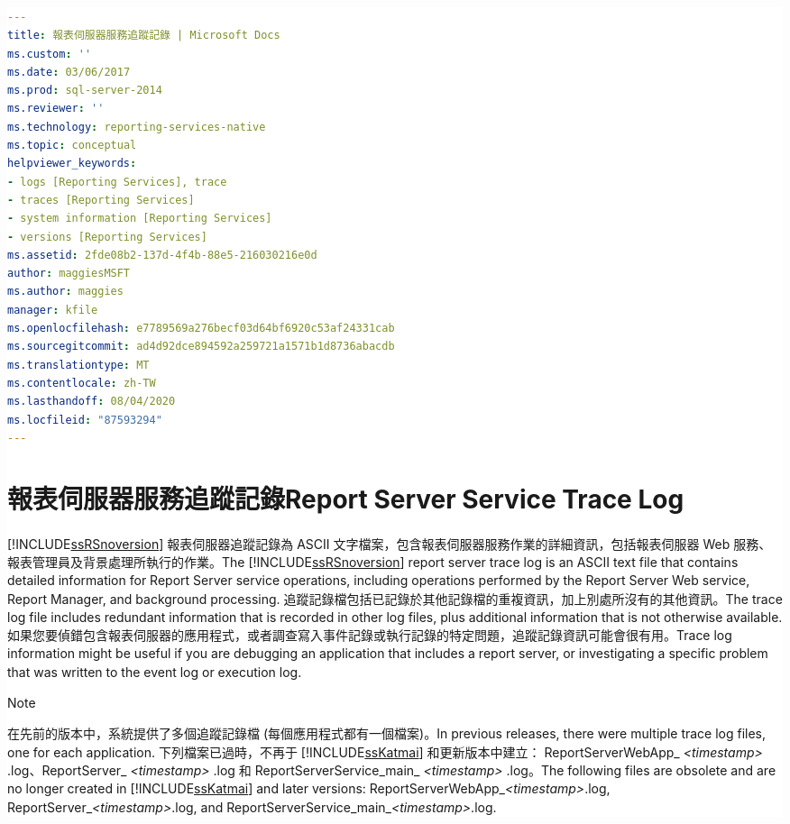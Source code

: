 ```yaml
---
title: 報表伺服器服務追蹤記錄 | Microsoft Docs
ms.custom: ''
ms.date: 03/06/2017
ms.prod: sql-server-2014
ms.reviewer: ''
ms.technology: reporting-services-native
ms.topic: conceptual
helpviewer_keywords:
- logs [Reporting Services], trace
- traces [Reporting Services]
- system information [Reporting Services]
- versions [Reporting Services]
ms.assetid: 2fde08b2-137d-4f4b-88e5-216030216e0d
author: maggiesMSFT
ms.author: maggies
manager: kfile
ms.openlocfilehash: e7789569a276becf03d64bf6920c53af24331cab
ms.sourcegitcommit: ad4d92dce894592a259721a1571b1d8736abacdb
ms.translationtype: MT
ms.contentlocale: zh-TW
ms.lasthandoff: 08/04/2020
ms.locfileid: "87593294"
---
```

# <a name="report-server-service-trace-log"></a><span data-ttu-id="01a0e-102">報表伺服器服務追蹤記錄</span><span class="sxs-lookup"><span data-stu-id="01a0e-102">Report Server Service Trace Log</span></span>
  <span data-ttu-id="01a0e-103">[!INCLUDE[ssRSnoversion](../../../includes/ssrsnoversion-md.md)] 報表伺服器追蹤記錄為 ASCII 文字檔案，包含報表伺服器服務作業的詳細資訊，包括報表伺服器 Web 服務、報表管理員及背景處理所執行的作業。</span><span class="sxs-lookup"><span data-stu-id="01a0e-103">The [!INCLUDE[ssRSnoversion](../../../includes/ssrsnoversion-md.md)] report server trace log is an ASCII text file that contains detailed information for Report Server service operations, including operations performed by the Report Server Web service, Report Manager, and background processing.</span></span> <span data-ttu-id="01a0e-104">追蹤記錄檔包括已記錄於其他記錄檔的重複資訊，加上別處所沒有的其他資訊。</span><span class="sxs-lookup"><span data-stu-id="01a0e-104">The trace log file includes redundant information that is recorded in other log files, plus additional information that is not otherwise available.</span></span> <span data-ttu-id="01a0e-105">如果您要偵錯包含報表伺服器的應用程式，或者調查寫入事件記錄或執行記錄的特定問題，追蹤記錄資訊可能會很有用。</span><span class="sxs-lookup"><span data-stu-id="01a0e-105">Trace log information might be useful if you are debugging an application that includes a report server, or investigating a specific problem that was written to the event log or execution log.</span></span>

> [!NOTE]
>  <span data-ttu-id="01a0e-106">在先前的版本中，系統提供了多個追蹤記錄檔 (每個應用程式都有一個檔案)。</span><span class="sxs-lookup"><span data-stu-id="01a0e-106">In previous releases, there were multiple trace log files, one for each application.</span></span> <span data-ttu-id="01a0e-107">下列檔案已過時，不再于 [!INCLUDE[ssKatmai](../../includes/sskatmai-md.md)] 和更新版本中建立： ReportServerWebApp_ *\<timestamp>* .log、ReportServer_ *\<timestamp>* .log 和 ReportServerService_main_ *\<timestamp>* .log。</span><span class="sxs-lookup"><span data-stu-id="01a0e-107">The following files are obsolete and are no longer created in [!INCLUDE[ssKatmai](../../includes/sskatmai-md.md)] and later versions: ReportServerWebApp_*\<timestamp>*.log, ReportServer_*\<timestamp>*.log, and ReportServerService_main_*\<timestamp>*.log.</span></span>
